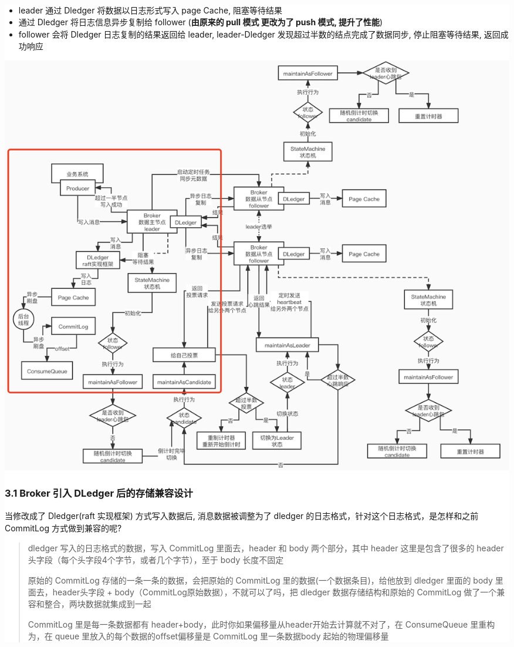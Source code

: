 - leader 通过 Dledger 将数据以日志形式写入 page Cache, 阻塞等待结果
- 通过 Dledger 将日志信息异步复制给 follower (**由原来的 pull 模式 更改为了 push 模式, 提升了性能**)
- follower 会将 Dledger 日志复制的结果返回给 leader, leader-Dledger 发现超过半数的结点完成了数据同步, 停止阻塞等待结果, 返回成功响应

![image-20220411145501736](assets/image-20220411145501736.png)

### 3.1 Broker 引入 DLedger 后的存储兼容设计

当修改成了 Dledger(raft 实现框架) 方式写入数据后, 消息数据被调整为了 dledger 的日志格式，针对这个日志格式，是怎样和之前 CommitLog 方式做到兼容的呢?

> dledger 写入的日志格式的数据，写入 CommitLog 里面去，header 和 body 两个部分，其中 header 这里是包含了很多的 header 头字段（每个头字段4个字节，或者几个字节），至于 body 长度不固定
>
> 原始的 CommitLog 存储的一条一条的数据，会把原始的 CommitLog 里的数据(一个数据条目)，给他放到 dledger 里面的 body 里面去，header头字段 + body（CommitLog原始数据），不就可以了吗，把 dledger 数据存储结构和原始的 CommitLog 做了一个兼容和整合，两块数据就集成到一起
>
> CommitLog 里是每一条数据都有 header+body，此时你如果偏移量从header开始去计算就不对了，在 ConsumeQueue 里重构为，在 queue 里放入的每个数据的offset偏移量是 CommitLog 里一条数据body 起始的物理偏移量
